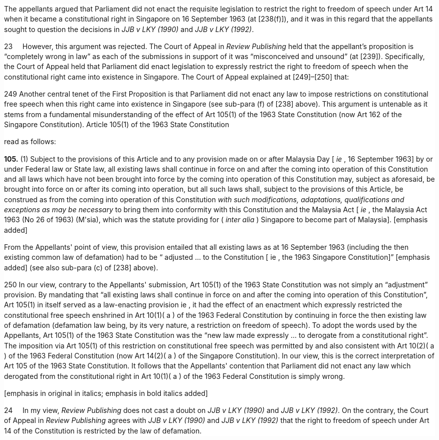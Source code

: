 The appellants argued that Parliament did not enact the requisite legislation to restrict the right to freedom of speech under Art 14 when it became a constitutional right in Singapore on 16 September 1963 (at [238(f)]), and it was in this regard that the appellants sought to question the decisions in _JJB v LKY (1990)_ and _JJB v LKY (1992)_. 

23     However, this argument was rejected. The Court of Appeal in _Review Publishing_ held that the appellant’s proposition is “completely wrong in law” as each of the submissions in support of it was “misconceived and unsound” (at [239]). Specifically, the Court of Appeal held that Parliament did enact legislation to expressly restrict the right to freedom of speech when the constitutional right came into existence in Singapore. The Court of Appeal explained at [249]–[250] that: 

 249 Another central tenet of the First Proposition is that Parliament did not enact any law to impose restrictions on constitutional free speech when this right came into existence in Singapore (see sub-para (f) of [238] above). This argument is untenable as it stems from a fundamental misunderstanding of the effect of Art 105(1) of the 1963 State Constitution (now Art 162 of the Singapore Constitution). Article 105(1) of the 1963 State Constitution 


 read as follows: 

**105.** (1) Subject to the provisions of this Article and to any provision made on or after Malaysia Day [ _ie_ , 16 September 1963] by or under Federal law or State law, all existing laws shall continue in force on and after the coming into operation of this Constitution and all laws which have not been brought into force by the coming into operation of this Constitution may, subject as aforesaid, be brought into force on or after its coming into operation, but all such laws shall, subject to the provisions of this Article, be construed as from the coming into operation of this Constitution _with such modifications, adaptations, qualifications and exceptions as may be necessary_ to bring them into conformity with this Constitution and the Malaysia Act [ _ie_ , the Malaysia Act 1963 (No 26 of 1963) (M'sia), which was the statute providing for ( _inter alia_ ) Singapore to become part of Malaysia]. [emphasis added] 

 From the Appellants' point of view, this provision entailed that all existing laws as at 16 September 1963 (including the then existing common law of defamation) had to be “ adjusted ... to the Constitution [ ie , the 1963 Singapore Constitution]” [emphasis added] (see also sub-para (c) of [238] above). 

 250 In our view, contrary to the Appellants' submission, Art 105(1) of the 1963 State Constitution was not simply an “adjustment” provision. By mandating that “all existing laws shall continue in force on and after the coming into operation of this Constitution”, Art 105(1) in itself served as a law-enacting provision ie , it had the effect of an enactment which expressly restricted the constitutional free speech enshrined in Art 10(1)( a ) of the 1963 Federal Constitution by continuing in force the then existing law of defamation (defamation law being, by its very nature, a restriction on freedom of speech). To adopt the words used by the Appellants, Art 105(1) of the 1963 State Constitution was the “new law made expressly ... to derogate from a constitutional right”. The imposition via Art 105(1) of this restriction on constitutional free speech was permitted by and also consistent with Art 10(2)( a ) of the 1963 Federal Constitution (now Art 14(2)( a ) of the Singapore Constitution). In our view, this is the correct interpretation of Art 105 of the 1963 State Constitution. It follows that the Appellants' contention that Parliament did not enact any law which derogated from the constitutional right in Art 10(1)( a ) of the 1963 Federal Constitution is simply wrong. 

 [emphasis in original in italics; emphasis in bold italics added] 

24     In my view, _Review Publishing_ does not cast a doubt on _JJB v LKY (1990)_ and _JJB v LKY (1992)_. On the contrary, the Court of Appeal in _Review Publishing_ agrees with _JJB v LKY (1990)_ and _JJB v LKY (1992)_ that the right to freedom of speech under Art 14 of the Constitution is restricted by the law of defamation. 
